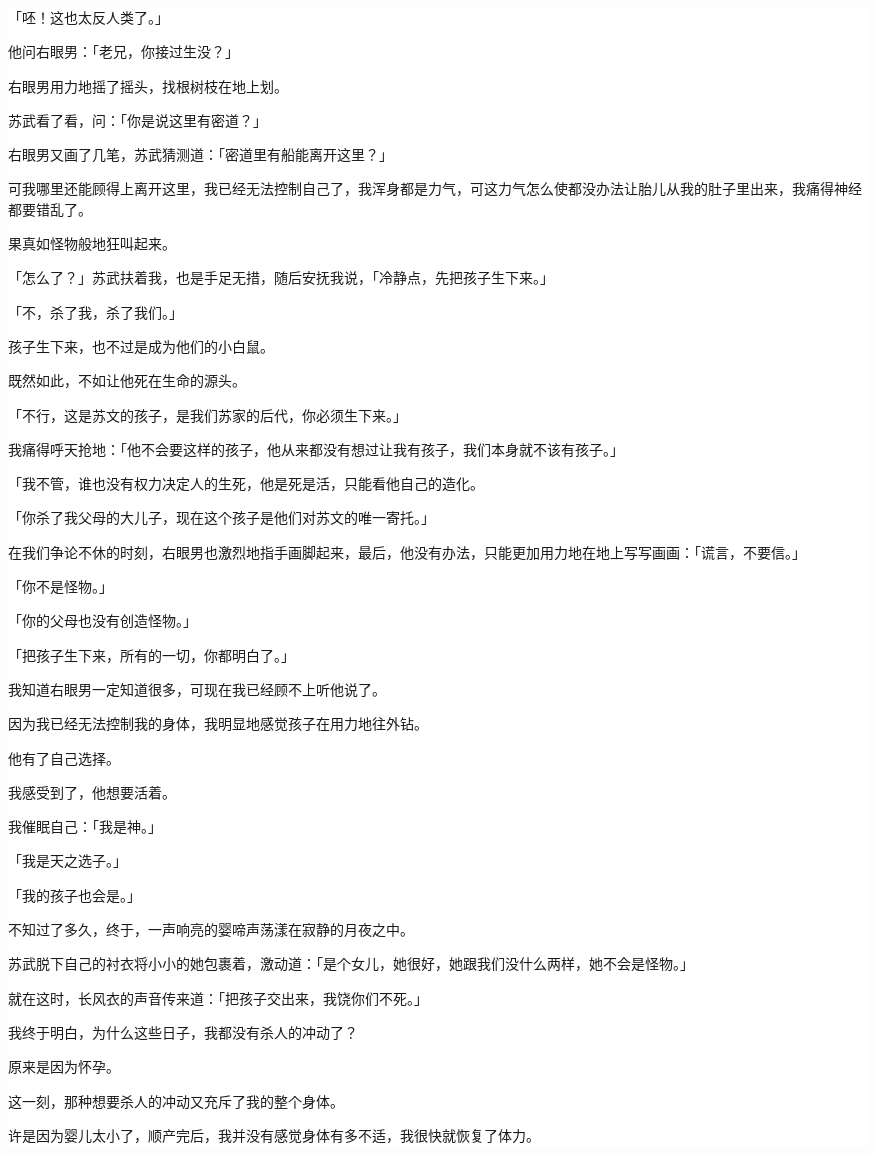 「呸！这也太反人类了。」

他问右眼男：「老兄，你接过生没？」

右眼男用力地摇了摇头，找根树枝在地上划。

苏武看了看，问：「你是说这里有密道？」

右眼男又画了几笔，苏武猜测道：「密道里有船能离开这里？」

可我哪里还能顾得上离开这里，我已经无法控制自己了，我浑身都是力气，可这力气怎么使都没办法让胎儿从我的肚子里出来，我痛得神经都要错乱了。

果真如怪物般地狂叫起来。

「怎么了？」苏武扶着我，也是手足无措，随后安抚我说，「冷静点，先把孩子生下来。」

「不，杀了我，杀了我们。」

孩子生下来，也不过是成为他们的小白鼠。

既然如此，不如让他死在生命的源头。

「不行，这是苏文的孩子，是我们苏家的后代，你必须生下来。」

我痛得呼天抢地：「他不会要这样的孩子，他从来都没有想过让我有孩子，我们本身就不该有孩子。」

「我不管，谁也没有权力决定人的生死，他是死是活，只能看他自己的造化。

「你杀了我父母的大儿子，现在这个孩子是他们对苏文的唯一寄托。」

在我们争论不休的时刻，右眼男也激烈地指手画脚起来，最后，他没有办法，只能更加用力地在地上写写画画：「谎言，不要信。」

「你不是怪物。」

「你的父母也没有创造怪物。」

「把孩子生下来，所有的一切，你都明白了。」

我知道右眼男一定知道很多，可现在我已经顾不上听他说了。

因为我已经无法控制我的身体，我明显地感觉孩子在用力地往外钻。

他有了自己选择。

我感受到了，他想要活着。

我催眠自己：「我是神。」

「我是天之选子。」

「我的孩子也会是。」

不知过了多久，终于，一声响亮的婴啼声荡漾在寂静的月夜之中。

苏武脱下自己的衬衣将小小的她包裹着，激动道：「是个女儿，她很好，她跟我们没什么两样，她不会是怪物。」

就在这时，长风衣的声音传来道：「把孩子交出来，我饶你们不死。」

我终于明白，为什么这些日子，我都没有杀人的冲动了？

原来是因为怀孕。

这一刻，那种想要杀人的冲动又充斥了我的整个身体。

许是因为婴儿太小了，顺产完后，我并没有感觉身体有多不适，我很快就恢复了体力。
